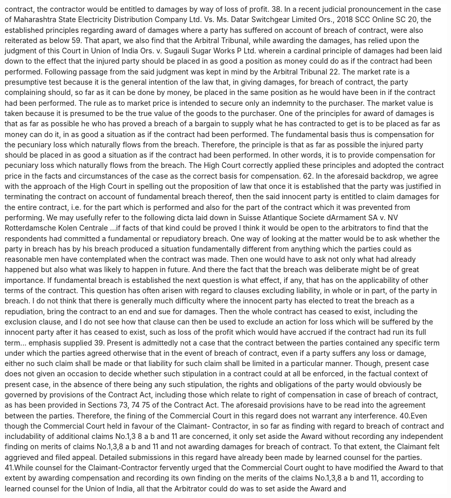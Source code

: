 contract, the contractor would be entitled to damages by way of loss of profit. 38. In a recent judicial pronouncement in the case of Maharashtra State Electricity Distribution Company Ltd. Vs. Ms. Datar Switchgear Limited  Ors., 2018 SCC Online SC 20, the established principles regarding award of damages where a party has suffered on account of breach of contract, were also reiterated as below 59. That apart, we also find that the Arbitral Tribunal, while awarding the damages, has relied upon the judgment of this Court in Union of India  Ors. v. Sugauli Sugar Works P Ltd. wherein a cardinal principle of damages had been laid down to the effect that the injured party should be placed in as good a position as money could do as if the contract had been performed. Following passage from the said judgment was kept in mind by the Arbitral Tribunal 22. The market rate is a presumptive test because it is the general intention of the law that, in giving damages, for breach of contract, the party complaining should, so far as it can be done by money, be placed in the same position as he would have been in if the contract had been performed. The rule as to market price is intended to secure only an indemnity to the purchaser. The market value is taken because it is presumed to be the true value of the goods to the purchaser. One of the principles for award of damages is that as far as possible he who has proved a breach of a bargain to supply what he has contracted to get is to be placed as far as money can do it, in as good a situation as if the contract had been performed. The fundamental basis thus is compensation for the pecuniary loss which naturally flows from the breach. Therefore, the principle is that as far as possible the injured party should be placed in as good a situation as if the contract had been performed. In other words, it is to provide compensation for pecuniary loss which naturally flows from the breach. The High Court correctly applied these principles and adopted the contract price in the facts and circumstances of the case as the correct basis for compensation. 62. In the aforesaid backdrop, we agree with the approach of the High Court in spelling out the proposition of law that once it is established that the party was justified in terminating the contract on account of fundamental breach thereof, then the said innocent party is entitled to claim damages for the entire contract, i.e. for the part which is performed and also for the part of the contract which it was prevented from performing. We may usefully refer to the following dicta laid down in Suisse Atlantique Societe dArmament SA v. NV Rotterdamsche Kolen Centrale ...if facts of that kind could be proved I think it would be open to the arbitrators to find that the respondents had committed a fundamental or repudiatory breach. One way of looking at the matter would be to ask whether the party in breach has by his breach produced a situation fundamentally different from anything which the parties could as reasonable men have contemplated when the contract was made. Then one would have to ask not only what had already happened but also what was likely to happen in future. And there the fact that the breach was deliberate might be of great importance. If fundamental breach is established the next question is what effect, if any, that has on the applicability of other terms of the contract. This question has often arisen with regard to clauses excluding liability, in whole or in part, of the party in breach. I do not think that there is generally much difficulty where the innocent party has elected to treat the breach as a repudiation, bring the contract to an end and sue for damages. Then the whole contract has ceased to exist, including the exclusion clause, and I do not see how that clause can then be used to exclude an action for loss which will be suffered by the innocent party after it has ceased to exist, such as loss of the profit which would have accrued if the contract had run its full term... emphasis supplied 39. Present is admittedly not a case that the contract between the parties contained any specific term under which the parties agreed otherwise that in the event of breach of contract, even if a party suffers any loss or damage, either no such claim shall be made or that liability for such claim shall be limited in a particular manner. Though, present case does not given an occasion to decide whether such stipulation in a contract could at all be enforced, in the factual context of present case, in the absence of there being any such stipulation, the rights and obligations of the party would obviously be governed by provisions of the Contract Act, including those which relate to right of compensation in case of breach of contract, as has been provided in Sections 73, 74  75 of the Contract Act. The aforesaid provisions have to be read into the agreement between the parties. Therefore, the fining of the Commercial Court in this regard does not warrant any interference. 40.Even though the Commercial Court held in favour of the Claimant- Contractor, in so far as finding with regard to breach of contract and includability of additional claims No.1,3 8 a  b and 11 are concerned, it only set aside the Award without recording any independent finding on merits of claims No.1,3,8 a  b and 11 and not awarding damages for breach of contract. To that extent, the Claimant felt aggrieved and filed appeal. Detailed submissions in this regard have already been made by learned counsel for the parties. 41.While counsel for the Claimant-Contractor fervently urged that the Commercial Court ought to have modified the Award to that extent by awarding compensation and recording its own finding on the merits of the claims No.1,3,8 a  b and 11, according to learned counsel for the Union of India, all that the Arbitrator could do was to set aside the Award and